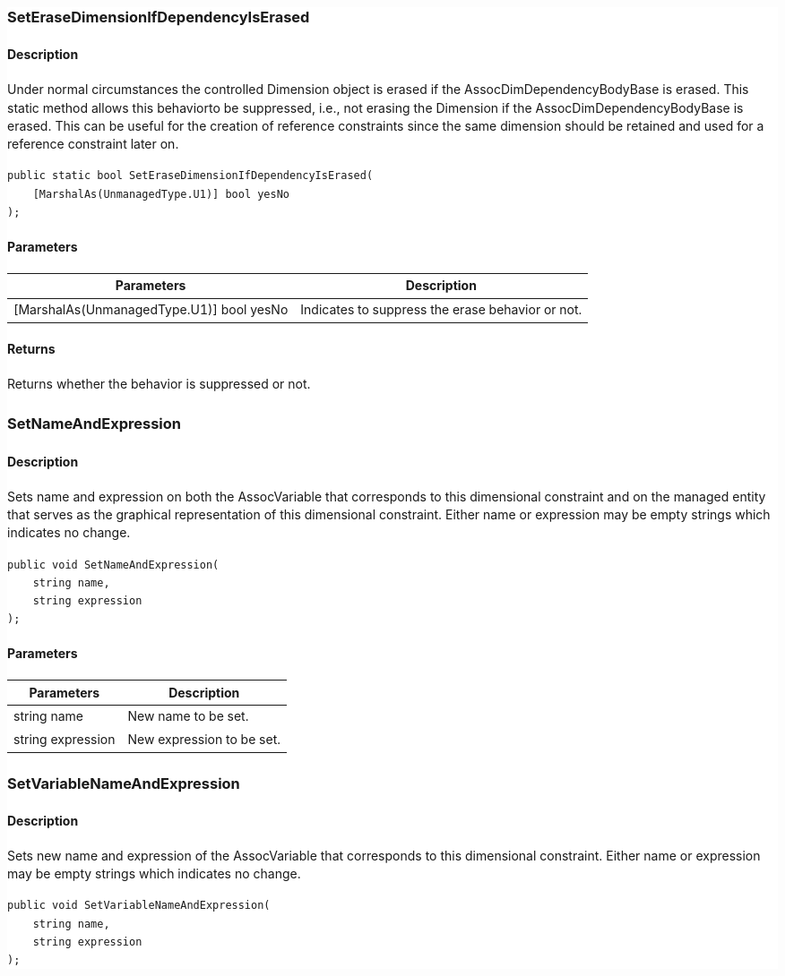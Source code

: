 ### SetEraseDimensionIfDependencyIsErased

#### Description
Under normal circumstances the controlled Dimension object is erased if the AssocDimDependencyBodyBase is erased. This static method allows this behaviorto be suppressed, i.e., not erasing the Dimension if the AssocDimDependencyBodyBase is erased. This can be useful for the creation of reference constraints since the same dimension should be retained and used for a reference constraint later on.
```text
public static bool SetEraseDimensionIfDependencyIsErased(
    [MarshalAs(UnmanagedType.U1)] bool yesNo
);
```

#### Parameters
| Parameters | Description |
| --- | --- |
| [MarshalAs(UnmanagedType.U1)] bool yesNo | Indicates to suppress the erase behavior or not. |

#### Returns
Returns whether the behavior is suppressed or not.
### SetNameAndExpression

#### Description
Sets name and expression on both the AssocVariable that corresponds to this dimensional constraint and on the managed entity that serves as the graphical representation of this dimensional constraint. Either name or expression may be empty strings which indicates no change.
```text
public void SetNameAndExpression(
    string name, 
    string expression
);
```

#### Parameters
| Parameters | Description |
| --- | --- |
| string name | New name to be set. |
| string expression | New expression to be set. |

### SetVariableNameAndExpression

#### Description
Sets new name and expression of the AssocVariable that corresponds to this dimensional constraint. Either name or expression may be empty strings which indicates no change.
```text
public void SetVariableNameAndExpression(
    string name, 
    string expression
);
```

